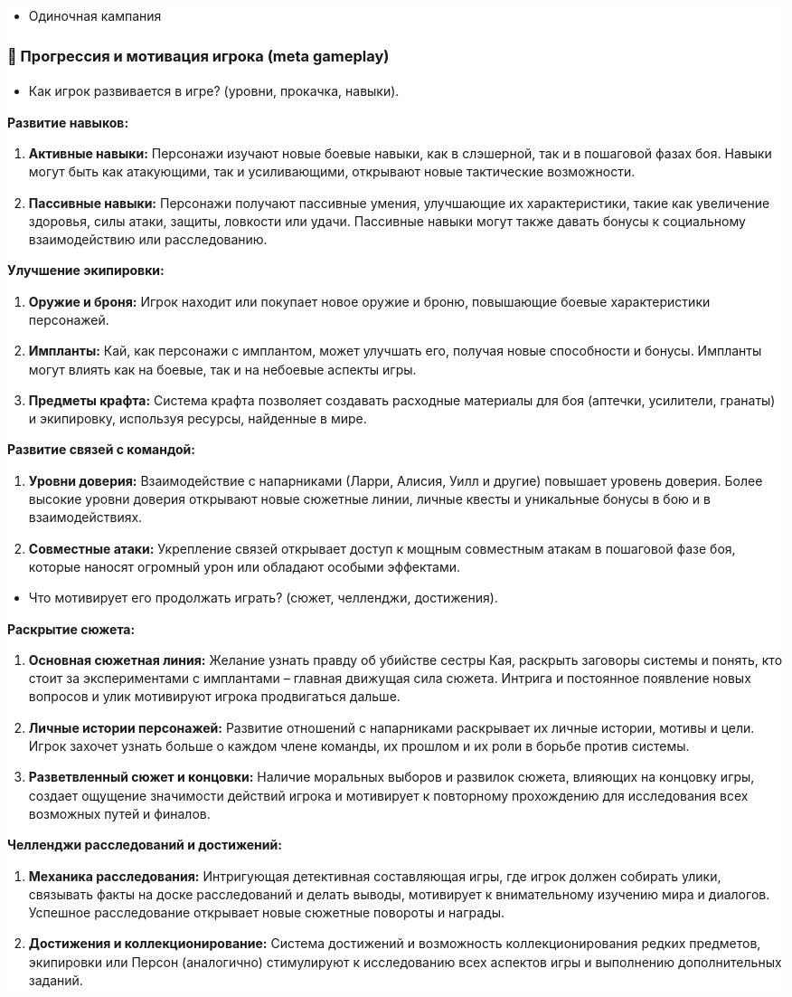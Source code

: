 -  Одиночная кампания

### **🔹 Прогрессия и мотивация игрока (meta gameplay)**

-  Как игрок развивается в игре? (уровни, прокачка, навыки).

**Развитие навыков:**

1. **Активные навыки:** Персонажи изучают новые боевые навыки, как в слэшерной, так и в пошаговой фазах боя. Навыки могут быть как атакующими, так и усиливающими, открывают новые тактические возможности.

2. **Пассивные навыки:** Персонажи получают пассивные умения, улучшающие их характеристики, такие как увеличение здоровья, силы атаки, защиты, ловкости или удачи. Пассивные навыки могут также давать бонусы к социальному взаимодействию или расследованию.

**Улучшение экипировки:**

1. **Оружие и броня:** Игрок находит или покупает новое оружие и броню, повышающие боевые характеристики персонажей. 

2. **Импланты:** Кай, как персонажи с имплантом, может улучшать его, получая новые способности и бонусы. Импланты могут влиять как на боевые, так и на небоевые аспекты игры.

3. **Предметы крафта:** Система крафта позволяет создавать расходные материалы для боя (аптечки, усилители, гранаты) и экипировку, используя ресурсы, найденные в мире.

**Развитие связей с командой:**

1. **Уровни доверия:** Взаимодействие с напарниками (Ларри, Алисия, Уилл и другие) повышает уровень доверия. Более высокие уровни доверия открывают новые сюжетные линии, личные квесты и уникальные бонусы в бою и в взаимодействиях.

2. **Совместные атаки:** Укрепление связей открывает доступ к мощным совместным атакам в пошаговой фазе боя, которые наносят огромный урон или обладают особыми эффектами.

-  Что мотивирует его продолжать играть? (сюжет, челленджи, достижения).

**Раскрытие сюжета:**

1. **Основная сюжетная линия:** Желание узнать правду об убийстве сестры Кая, раскрыть заговоры системы и понять, кто стоит за экспериментами с имплантами – главная движущая сила сюжета. Интрига и постоянное появление новых вопросов и улик мотивируют игрока продвигаться дальше.

2. **Личные истории персонажей:** Развитие отношений с напарниками раскрывает их личные истории, мотивы и цели. Игрок захочет узнать больше о каждом члене команды, их прошлом и их роли в борьбе против системы.

3. **Разветвленный сюжет и концовки:** Наличие моральных выборов и развилок сюжета, влияющих на концовку игры, создает ощущение значимости действий игрока и мотивирует к повторному прохождению для исследования всех возможных путей и финалов.

**Челленджи расследований и достижений:**

1. **Механика расследования:** Интригующая детективная составляющая игры, где игрок должен собирать улики, связывать факты на доске расследований и делать выводы, мотивирует к внимательному изучению мира и диалогов. Успешное расследование открывает новые сюжетные повороты и награды.

2. **Достижения и коллекционирование:** Система достижений и возможность коллекционирования редких предметов, экипировки или Персон (аналогично) стимулируют к исследованию всех аспектов игры и выполнению дополнительных заданий.
